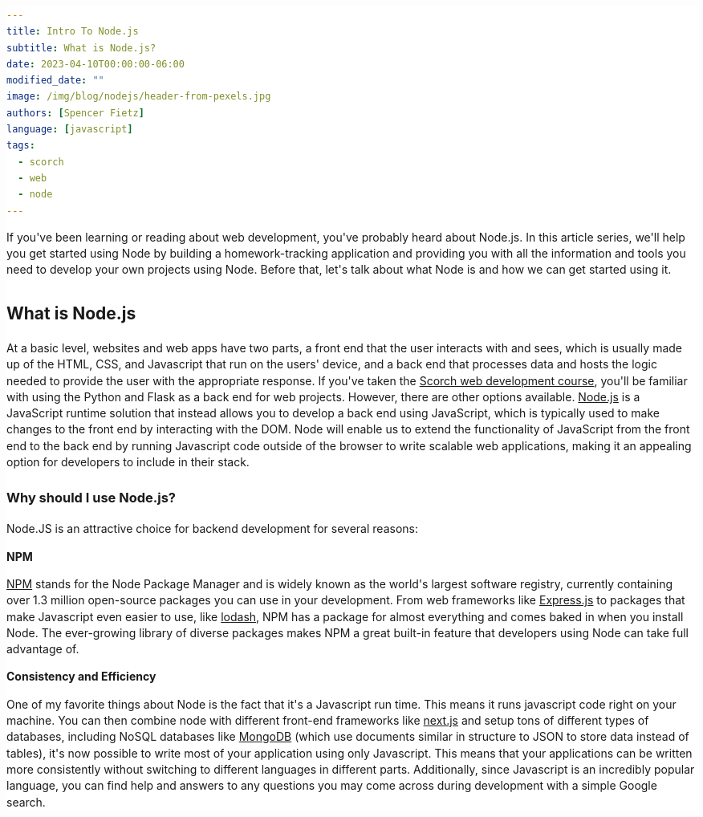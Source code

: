 ```yaml
---
title: Intro To Node.js
subtitle: What is Node.js?
date: 2023-04-10T00:00:00-06:00
modified_date: ""
image: /img/blog/nodejs/header-from-pexels.jpg
authors: [Spencer Fietz]
language: [javascript]
tags:
  - scorch
  - web
  - node
---
```

If you've been learning or reading about web development, you've probably heard about Node.js. In this article series, we'll help you get started using Node by building a homework-tracking application and providing you with all the information and tools you need to develop your own projects using Node. Before that, let's talk about what Node is and how we can get started using it.

## What is Node.js
At a basic level, websites and web apps have two parts, a front end that the user interacts with and sees, which is usually made up of the HTML, CSS, and Javascript that run on the users' device, and a back end that processes data and hosts the logic needed to provide the user with the appropriate response. If you've taken the [Scorch web development course](https://schulichignite.com/scorch/), you'll be familiar with using the Python and Flask as a back end for web projects. However, there are other options available. [Node.js](https://nodejs.org/en/about) is a JavaScript runtime solution that instead allows you to develop a back end using JavaScript, which is typically used to make changes to the front end by interacting with the DOM. Node will enable us to extend the functionality of JavaScript from the front end to the back end by running Javascript code outside of the browser to write scalable web applications, making it an appealing option for developers to include in their stack.

### Why should I use Node.js?
Node.JS is an attractive choice for backend development for several reasons:

__NPM__

[NPM](https://www.npmjs.com/) stands for the Node Package Manager and is widely known as the world's largest software registry, currently containing over 1.3 million open-source packages you can use in your development. From web frameworks like [Express.js](https://expressjs.com/) to packages that make Javascript even easier to use, like [lodash](https://lodash.com/), NPM has a package for almost everything and comes baked in when you install Node. The ever-growing library of diverse packages makes NPM a great built-in feature that developers using Node can take full advantage of.

__Consistency and Efficiency__

One of my favorite things about Node is the fact that it's a Javascript run time. This means it runs javascript code right on your machine. You can then combine node with different front-end frameworks like [next.js](https://nextjs.org/) and setup tons of different types of databases, including NoSQL databases like [MongoDB](https://www.mongodb.com/cloud/atlas/lp/try4?utm_source=google&utm_campaign=search_gs_pl_evergreen_atlas_core_prosp-brand_gic-null_amers-ca_ps-all_desktop_eng_lead&utm_term=mongodb&utm_medium=cpc_paid_search&utm_ad=e&utm_ad_campaign_id=12212624311&adgroup=115749704383&cq_cmp=12212624311&gclid=Cj0KCQjwocShBhCOARIsAFVYq0gx3JXX_Xsf0vjTAJOKPu7M5wdAIlBhQEfpSEj0vuPiGl15E96uLN4aAkkMEALw_wcB) (which use documents similar in structure to JSON to store data instead of tables), it's now possible to write most of your application using only Javascript. This means that your applications can be written more consistently without switching to different languages in different parts. Additionally, since Javascript is an incredibly popular language, you can find help and answers to any questions you may come across during development with a simple Google search.
